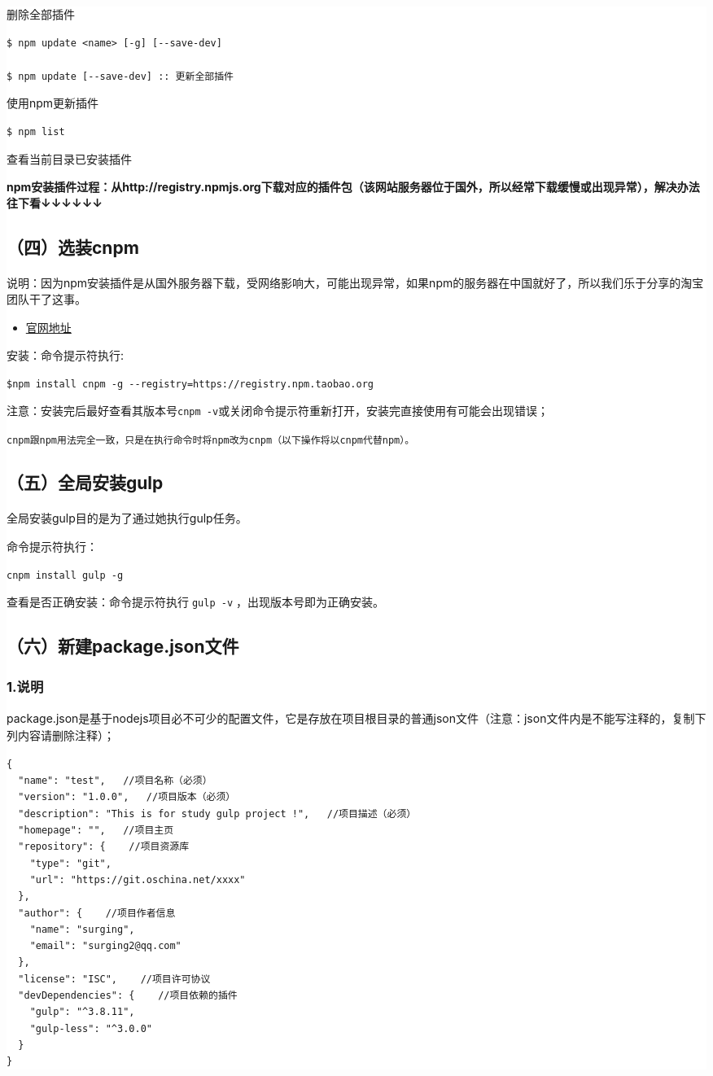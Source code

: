 删除全部插件

    $ npm update <name> [-g] [--save-dev]

    $ npm update [--save-dev] :: 更新全部插件

使用npm更新插件

    $ npm list

查看当前目录已安装插件

**npm安装插件过程：从http://registry.npmjs.org下载对应的插件包（该网站服务器位于国外，所以经常下载缓慢或出现异常），解决办法往下看↓↓↓↓↓↓**

## （四）选装cnpm

说明：因为npm安装插件是从国外服务器下载，受网络影响大，可能出现异常，如果npm的服务器在中国就好了，所以我们乐于分享的淘宝团队干了这事。

* [官网地址](http://npm.taobao.org/)

安装：命令提示符执行:

    $npm install cnpm -g --registry=https://registry.npm.taobao.org

注意：安装完后最好查看其版本号`cnpm -v`或关闭命令提示符重新打开，安装完直接使用有可能会出现错误；

    cnpm跟npm用法完全一致，只是在执行命令时将npm改为cnpm（以下操作将以cnpm代替npm）。

## （五）全局安装gulp

全局安装gulp目的是为了通过她执行gulp任务。

命令提示符执行：

    cnpm install gulp -g

查看是否正确安装：命令提示符执行 `gulp -v` ，出现版本号即为正确安装。

## （六）新建package.json文件

### 1.说明

package.json是基于nodejs项目必不可少的配置文件，它是存放在项目根目录的普通json文件（注意：json文件内是不能写注释的，复制下列内容请删除注释）；

    {
      "name": "test",   //项目名称（必须）
      "version": "1.0.0",   //项目版本（必须）
      "description": "This is for study gulp project !",   //项目描述（必须）
      "homepage": "",   //项目主页
      "repository": {    //项目资源库
        "type": "git",
        "url": "https://git.oschina.net/xxxx"
      },
      "author": {    //项目作者信息
        "name": "surging",
        "email": "surging2@qq.com"
      },
      "license": "ISC",    //项目许可协议
      "devDependencies": {    //项目依赖的插件
        "gulp": "^3.8.11",
        "gulp-less": "^3.0.0"
      }
    }
